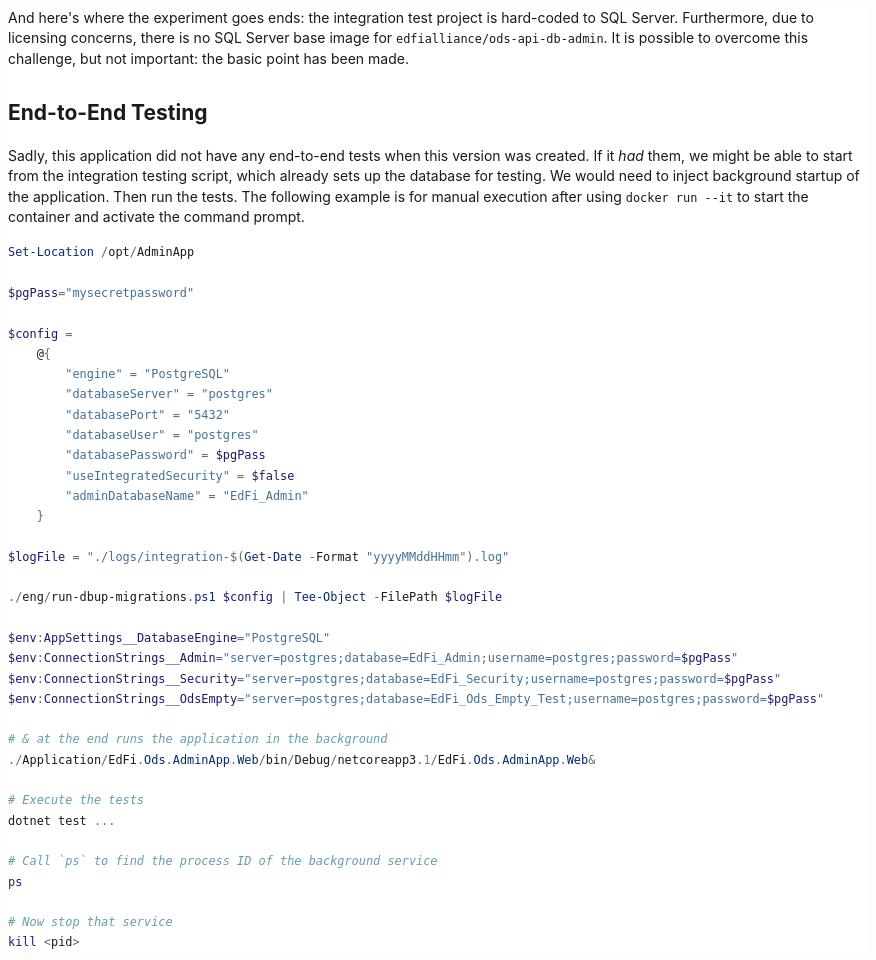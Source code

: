And here's where the experiment goes ends: the integration test project is
hard-coded to SQL Server. Furthermore, due to licensing concerns, there is no
SQL Server base image for `edfialliance/ods-api-db-admin`. It is possible to
overcome this challenge, but not important: the basic point has been made.

## End-to-End Testing

Sadly, this application did not have any end-to-end tests when this version was
created. If it _had_ them, we might be able to start from the integration
testing script, which already sets up the database for testing. We would need to
inject background startup of the application. Then run the tests. The following
example is for manual execution after using `docker run --it` to start the
container and activate the command prompt.

```powershell
Set-Location /opt/AdminApp

$pgPass="mysecretpassword"

$config =
    @{
        "engine" = "PostgreSQL"
        "databaseServer" = "postgres"
        "databasePort" = "5432"
        "databaseUser" = "postgres"
        "databasePassword" = $pgPass
        "useIntegratedSecurity" = $false
        "adminDatabaseName" = "EdFi_Admin"
    }

$logFile = "./logs/integration-$(Get-Date -Format "yyyyMMddHHmm").log"

./eng/run-dbup-migrations.ps1 $config | Tee-Object -FilePath $logFile

$env:AppSettings__DatabaseEngine="PostgreSQL"
$env:ConnectionStrings__Admin="server=postgres;database=EdFi_Admin;username=postgres;password=$pgPass"
$env:ConnectionStrings__Security="server=postgres;database=EdFi_Security;username=postgres;password=$pgPass"
$env:ConnectionStrings__OdsEmpty="server=postgres;database=EdFi_Ods_Empty_Test;username=postgres;password=$pgPass"

# & at the end runs the application in the background
./Application/EdFi.Ods.AdminApp.Web/bin/Debug/netcoreapp3.1/EdFi.Ods.AdminApp.Web&

# Execute the tests
dotnet test ...

# Call `ps` to find the process ID of the background service
ps

# Now stop that service
kill <pid>
```
